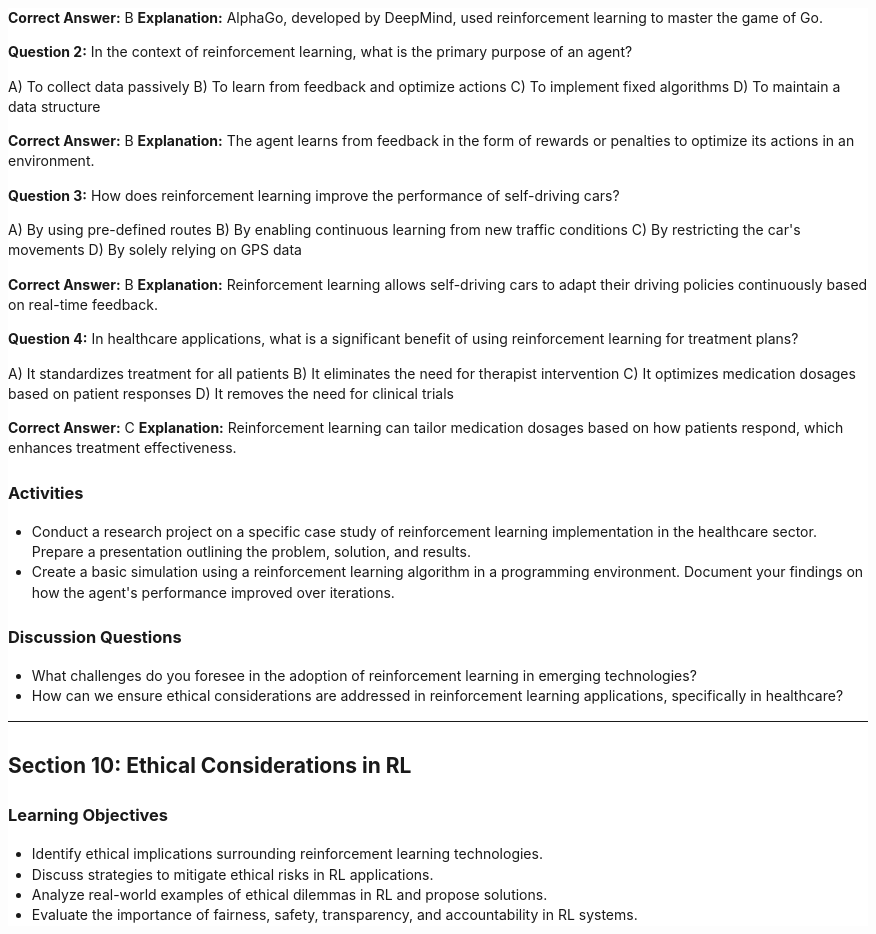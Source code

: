 **Correct Answer:** B
**Explanation:** AlphaGo, developed by DeepMind, used reinforcement learning to master the game of Go.

**Question 2:** In the context of reinforcement learning, what is the primary purpose of an agent?

  A) To collect data passively
  B) To learn from feedback and optimize actions
  C) To implement fixed algorithms
  D) To maintain a data structure

**Correct Answer:** B
**Explanation:** The agent learns from feedback in the form of rewards or penalties to optimize its actions in an environment.

**Question 3:** How does reinforcement learning improve the performance of self-driving cars?

  A) By using pre-defined routes
  B) By enabling continuous learning from new traffic conditions
  C) By restricting the car's movements
  D) By solely relying on GPS data

**Correct Answer:** B
**Explanation:** Reinforcement learning allows self-driving cars to adapt their driving policies continuously based on real-time feedback.

**Question 4:** In healthcare applications, what is a significant benefit of using reinforcement learning for treatment plans?

  A) It standardizes treatment for all patients
  B) It eliminates the need for therapist intervention
  C) It optimizes medication dosages based on patient responses
  D) It removes the need for clinical trials

**Correct Answer:** C
**Explanation:** Reinforcement learning can tailor medication dosages based on how patients respond, which enhances treatment effectiveness.

### Activities
- Conduct a research project on a specific case study of reinforcement learning implementation in the healthcare sector. Prepare a presentation outlining the problem, solution, and results.
- Create a basic simulation using a reinforcement learning algorithm in a programming environment. Document your findings on how the agent's performance improved over iterations.

### Discussion Questions
- What challenges do you foresee in the adoption of reinforcement learning in emerging technologies?
- How can we ensure ethical considerations are addressed in reinforcement learning applications, specifically in healthcare?

---

## Section 10: Ethical Considerations in RL

### Learning Objectives
- Identify ethical implications surrounding reinforcement learning technologies.
- Discuss strategies to mitigate ethical risks in RL applications.
- Analyze real-world examples of ethical dilemmas in RL and propose solutions.
- Evaluate the importance of fairness, safety, transparency, and accountability in RL systems.
